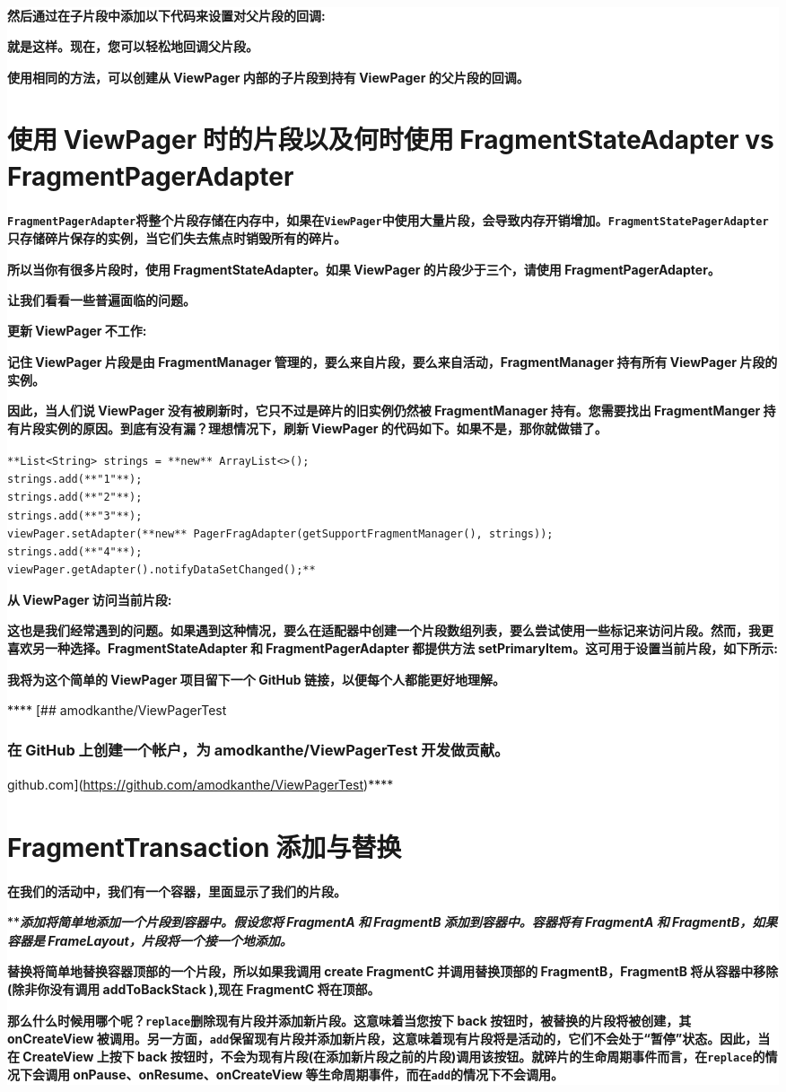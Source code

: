 ****然后通过在子片段中添加以下代码来设置对父片段的回调:****

****就是这样。现在，您可以轻松地回调父片段。****

****使用相同的方法，可以创建从 ViewPager 内部的子片段到持有 ViewPager 的父片段的回调。****

# ****使用 ViewPager 时的片段以及何时使用 FragmentStateAdapter vs FragmentPagerAdapter****

****`FragmentPagerAdapter`将整个片段存储在内存中，如果在`ViewPager`中使用大量片段，会导致内存开销增加。`FragmentStatePagerAdapter`只存储碎片保存的实例，当它们失去焦点时销毁所有的碎片。****

****所以当你有很多片段时，使用 FragmentStateAdapter。如果 ViewPager 的片段少于三个，请使用 FragmentPagerAdapter。****

****让我们看看一些普遍面临的问题。****

******更新 ViewPager 不工作:******

****记住 ViewPager 片段是由 FragmentManager 管理的，要么来自片段，要么来自活动，FragmentManager 持有所有 ViewPager 片段的实例。****

****因此，当人们说 ViewPager 没有被刷新时，它只不过是碎片的旧实例仍然被 FragmentManager 持有。您需要找出 FragmentManger 持有片段实例的原因。到底有没有漏？理想情况下，刷新 ViewPager 的代码如下。如果不是，那你就做错了。****

```
**List<String> strings = **new** ArrayList<>();
strings.add(**"1"**);
strings.add(**"2"**);
strings.add(**"3"**);
viewPager.setAdapter(**new** PagerFragAdapter(getSupportFragmentManager(), strings));
strings.add(**"4"**);
viewPager.getAdapter().notifyDataSetChanged();**
```

******从 ViewPager 访问当前片段:******

****这也是我们经常遇到的问题。如果遇到这种情况，要么在适配器中创建一个片段数组列表，要么尝试使用一些标记来访问片段。然而，我更喜欢另一种选择。FragmentStateAdapter 和 FragmentPagerAdapter 都提供方法 setPrimaryItem。这可用于设置当前片段，如下所示:****

****我将为这个简单的 ViewPager 项目留下一个 GitHub 链接，以便每个人都能更好地理解。****

****[](https://github.com/amodkanthe/ViewPagerTest) [## amodkanthe/ViewPagerTest

### 在 GitHub 上创建一个帐户，为 amodkanthe/ViewPagerTest 开发做贡献。

github.com](https://github.com/amodkanthe/ViewPagerTest)**** 

# ****FragmentTransaction 添加与替换****

****在我们的活动中，我们有一个容器，里面显示了我们的片段。****

*****添加*将简单地添加一个片段到容器中。假设您将 FragmentA 和 FragmentB 添加到容器中。容器将有 FragmentA 和 FragmentB，如果容器是 FrameLayout，片段将一个接一个地添加。****

****替换将简单地替换容器顶部的一个片段，所以如果我调用 create FragmentC 并调用替换顶部的 FragmentB，FragmentB 将从容器中移除(除非你没有调用 addToBackStack ),现在 FragmentC 将在顶部。****

****那么什么时候用哪个呢？`replace`删除现有片段并添加新片段。这意味着当您按下 back 按钮时，被替换的片段将被创建，其 onCreateView 被调用。另一方面，`add`保留现有片段并添加新片段，这意味着现有片段将是活动的，它们不会处于“暂停”状态。因此，当在 CreateView 上按下 back 按钮时，不会为现有片段(在添加新片段之前的片段)调用该按钮。就碎片的生命周期事件而言，在`replace`的情况下会调用 onPause、onResume、onCreateView 等生命周期事件，而在`add`的情况下不会调用。****
